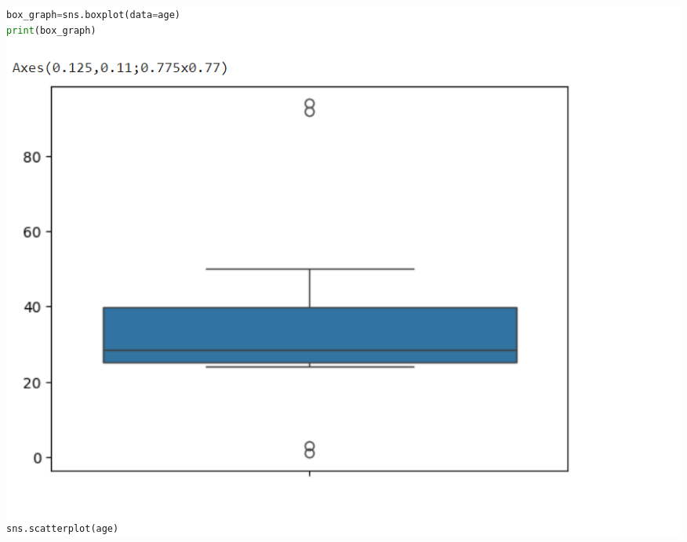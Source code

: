 ```py
box_graph=sns.boxplot(data=age)
print(box_graph)
```
![](/output22.png)

```py
sns.scatterplot(age)
```